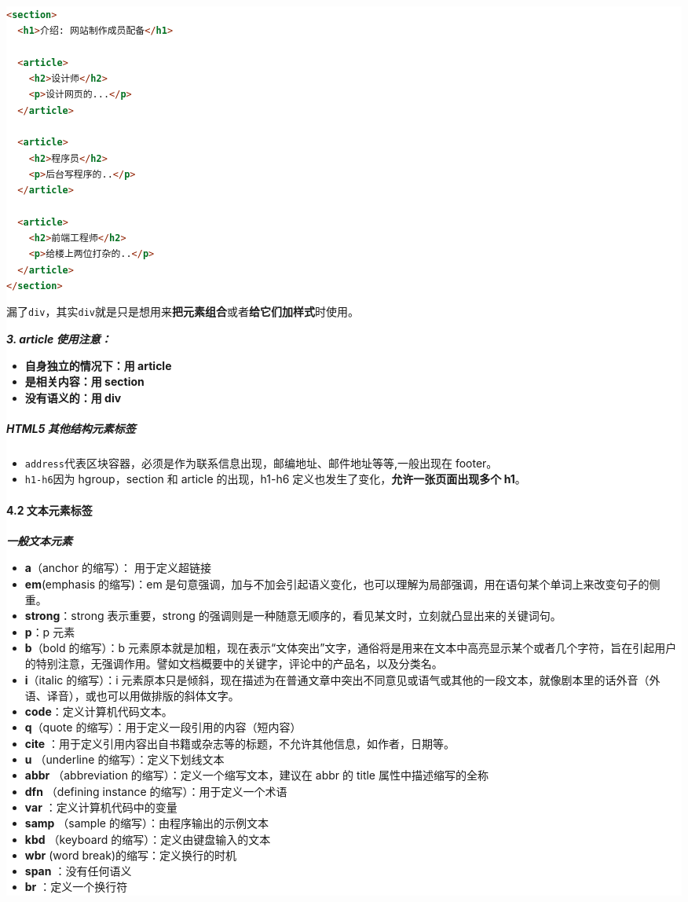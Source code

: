   ```html
  <section>
    <h1>介绍: 网站制作成员配备</h1>

    <article>
      <h2>设计师</h2>
      <p>设计网页的...</p>
    </article>

    <article>
      <h2>程序员</h2>
      <p>后台写程序的..</p>
    </article>

    <article>
      <h2>前端工程师</h2>
      <p>给楼上两位打杂的..</p>
    </article>
  </section>
  ```

漏了`div`，其实`div`就是只是想用来**把元素组合**或者**给它们加样式**时使用。

**_3. article 使用注意：_**

- **自身独立的情况下：用 article**
- **是相关内容：用 section**
- **没有语义的：用 div**

##### HTML5 其他结构元素标签

- `address`代表区块容器，必须是作为联系信息出现，邮编地址、邮件地址等等,一般出现在 footer。
- `h1-h6`因为 hgroup，section 和 article 的出现，h1-h6 定义也发生了变化，**允许一张页面出现多个 h1**。

#### 4.2 文本元素标签

**_一般文本元素_**

- **a**（anchor 的缩写）： 用于定义超链接
- **em**(emphasis 的缩写)：em 是句意强调，加与不加会引起语义变化，也可以理解为局部强调，用在语句某个单词上来改变句子的侧重。
- **strong**：strong 表示重要，strong 的强调则是一种随意无顺序的，看见某文时，立刻就凸显出来的关键词句。
- **p**：p 元素
- **b**（bold 的缩写）：b 元素原本就是加粗，现在表示“文体突出”文字，通俗将是用来在文本中高亮显示某个或者几个字符，旨在引起用户的特别注意，无强调作用。譬如文档概要中的关键字，评论中的产品名，以及分类名。
- **i**（italic 的缩写）：i 元素原本只是倾斜，现在描述为在普通文章中突出不同意见或语气或其他的一段文本，就像剧本里的话外音（外语、译音），或也可以用做排版的斜体文字。
- **code**：定义计算机代码文本。
- **q**（quote 的缩写）：用于定义一段引用的内容（短内容）
- **cite** ：用于定义引用内容出自书籍或杂志等的标题，不允许其他信息，如作者，日期等。
- **u** （underline 的缩写）：定义下划线文本
- **abbr** （abbreviation 的缩写）：定义一个缩写文本，建议在 abbr 的 title 属性中描述缩写的全称
- **dfn** （defining instance 的缩写）：用于定义一个术语
- **var** ：定义计算机代码中的变量
- **samp** （sample 的缩写）：由程序输出的示例文本
- **kbd** （keyboard 的缩写）：定义由键盘输入的文本
- **wbr** (word break)的缩写：定义换行的时机
- **span** ：没有任何语义
- **br** ：定义一个换行符
